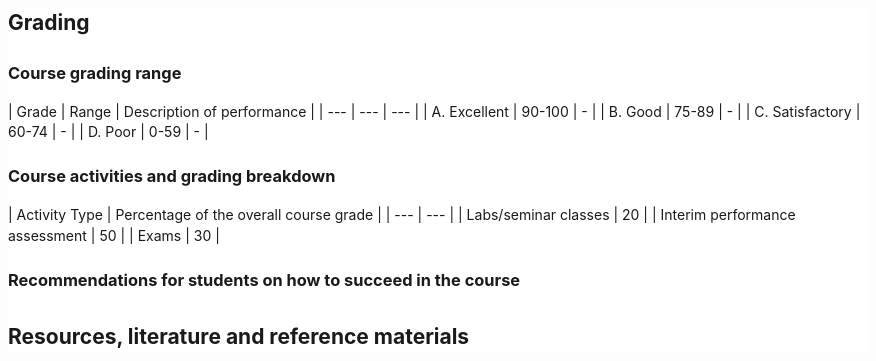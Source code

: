
Grading
-------


### Course grading range





| Grade | Range | Description of performance
 |
| --- | --- | --- |
| A. Excellent | 90-100 | -
 |
| B. Good | 75-89 | -
 |
| C. Satisfactory | 60-74 | -
 |
| D. Poor | 0-59 | -
 |


### Course activities and grading breakdown





| Activity Type | Percentage of the overall course grade
 |
| --- | --- |
| Labs/seminar classes | 20
 |
| Interim performance assessment | 50
 |
| Exams | 30
 |


### Recommendations for students on how to succeed in the course


Resources, literature and reference materials
---------------------------------------------
